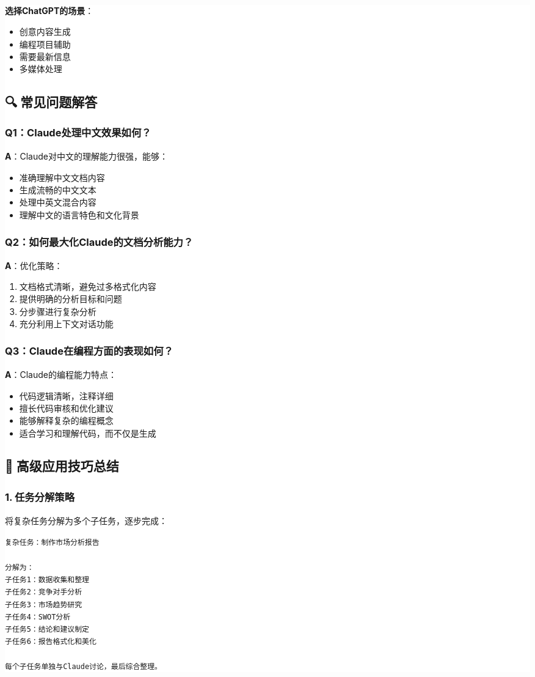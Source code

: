 **选择ChatGPT的场景**：
- 创意内容生成
- 编程项目辅助
- 需要最新信息
- 多媒体处理

## 🔍 常见问题解答

### Q1：Claude处理中文效果如何？

**A**：Claude对中文的理解能力很强，能够：
- 准确理解中文文档内容
- 生成流畅的中文文本
- 处理中英文混合内容
- 理解中文的语言特色和文化背景

### Q2：如何最大化Claude的文档分析能力？

**A**：优化策略：
1. 文档格式清晰，避免过多格式化内容
2. 提供明确的分析目标和问题
3. 分步骤进行复杂分析
4. 充分利用上下文对话功能

### Q3：Claude在编程方面的表现如何？

**A**：Claude的编程能力特点：
- 代码逻辑清晰，注释详细
- 擅长代码审核和优化建议
- 能够解释复杂的编程概念
- 适合学习和理解代码，而不仅是生成

## 🚀 高级应用技巧总结

### 1. 任务分解策略

将复杂任务分解为多个子任务，逐步完成：

```
复杂任务：制作市场分析报告

分解为：
子任务1：数据收集和整理
子任务2：竞争对手分析
子任务3：市场趋势研究
子任务4：SWOT分析
子任务5：结论和建议制定
子任务6：报告格式化和美化

每个子任务单独与Claude讨论，最后综合整理。
```
